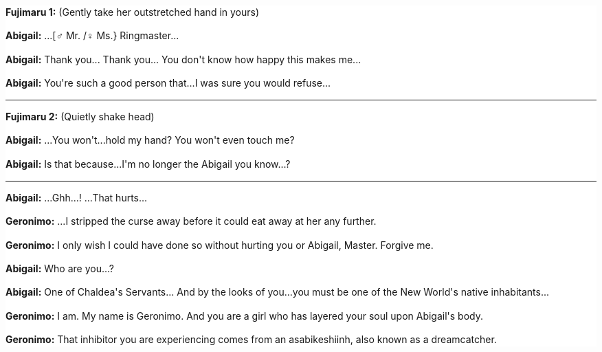 **Fujimaru 1:**
(Gently take her outstretched hand in yours)
 
**Abigail:**
...[♂ Mr. /♀️ Ms.} Ringmaster...

 
**Abigail:**
Thank you... Thank you...
You don't know how happy this makes me...

 
**Abigail:**
You're such a good person that...I was sure you would refuse...

 

---

**Fujimaru 2:**
(Quietly shake head)
 
**Abigail:**
...You won't...hold my hand?
You won't even touch me?

 
**Abigail:**
Is that because...I'm no longer the Abigail you know...?

 


---
 
**Abigail:**
...Ghh...!
...That hurts...

 
**Geronimo:**
...I stripped the curse away before it could eat away at her any further.

 
**Geronimo:**
I only wish I could have done so without hurting you or Abigail, Master. Forgive me.

 
**Abigail:**
Who are you...?

 
**Abigail:**
One of Chaldea's Servants... And by the looks of you...you must be one of the New World's native inhabitants...

 
**Geronimo:**
I am. My name is Geronimo. And you are a girl who has layered your soul upon Abigail's body.

 
**Geronimo:**
That inhibitor you are experiencing comes from an asabikeshiinh, also known as a dreamcatcher.
